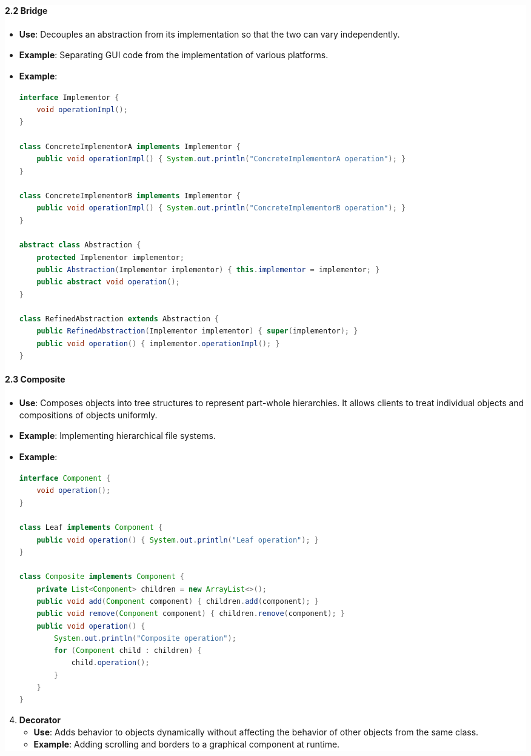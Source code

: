   ```java
  ```
  
#### **2.2 Bridge**
   - **Use**: Decouples an abstraction from its implementation so that the two can vary independently.
   - **Example**: Separating GUI code from the implementation of various platforms.

- **Example**:
  ```java
  interface Implementor {
      void operationImpl();
  }

  class ConcreteImplementorA implements Implementor {
      public void operationImpl() { System.out.println("ConcreteImplementorA operation"); }
  }

  class ConcreteImplementorB implements Implementor {
      public void operationImpl() { System.out.println("ConcreteImplementorB operation"); }
  }

  abstract class Abstraction {
      protected Implementor implementor;
      public Abstraction(Implementor implementor) { this.implementor = implementor; }
      public abstract void operation();
  }

  class RefinedAbstraction extends Abstraction {
      public RefinedAbstraction(Implementor implementor) { super(implementor); }
      public void operation() { implementor.operationImpl(); }
  }
  ```
#### **2.3 Composite**
   - **Use**: Composes objects into tree structures to represent part-whole hierarchies. It allows clients to treat individual objects and compositions of objects uniformly.
   - **Example**: Implementing hierarchical file systems.

- **Example**:
  ```java
  interface Component {
      void operation();
  }

  class Leaf implements Component {
      public void operation() { System.out.println("Leaf operation"); }
  }

  class Composite implements Component {
      private List<Component> children = new ArrayList<>();
      public void add(Component component) { children.add(component); }
      public void remove(Component component) { children.remove(component); }
      public void operation() {
          System.out.println("Composite operation");
          for (Component child : children) {
              child.operation();
          }
      }
  }
  ```
4. **Decorator**
   - **Use**: Adds behavior to objects dynamically without affecting the behavior of other objects from the same class.
   - **Example**: Adding scrolling and borders to a graphical component at runtime.
